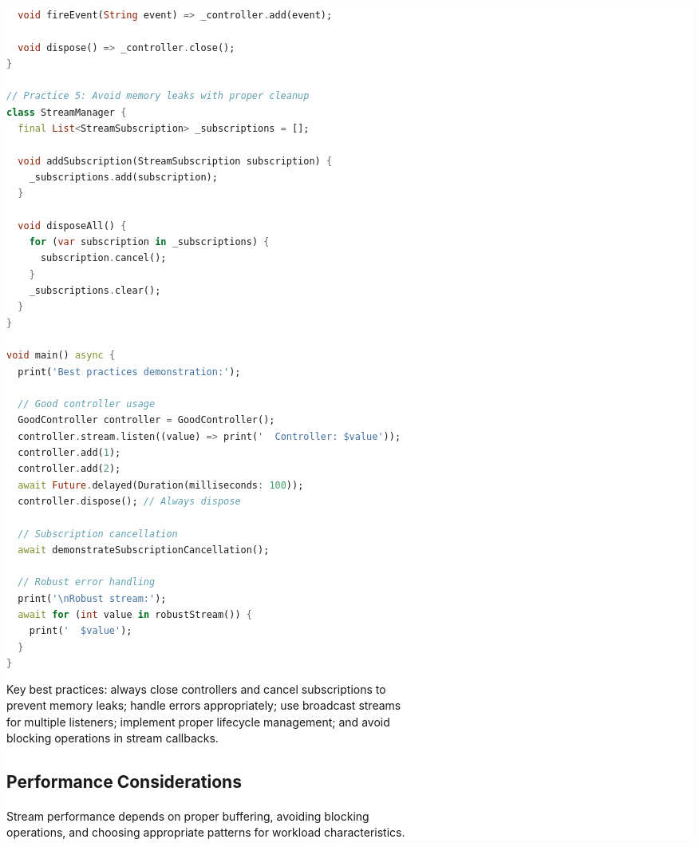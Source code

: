 ```dart
  void fireEvent(String event) => _controller.add(event);
  
  void dispose() => _controller.close();
}

// Practice 5: Avoid memory leaks with proper cleanup
class StreamManager {
  final List<StreamSubscription> _subscriptions = [];
  
  void addSubscription(StreamSubscription subscription) {
    _subscriptions.add(subscription);
  }
  
  void disposeAll() {
    for (var subscription in _subscriptions) {
      subscription.cancel();
    }
    _subscriptions.clear();
  }
}

void main() async {
  print('Best practices demonstration:');
  
  // Good controller usage
  GoodController controller = GoodController();
  controller.stream.listen((value) => print('  Controller: $value'));
  controller.add(1);
  controller.add(2);
  await Future.delayed(Duration(milliseconds: 100));
  controller.dispose(); // Always dispose
  
  // Subscription cancellation
  await demonstrateSubscriptionCancellation();
  
  // Robust error handling
  print('\nRobust stream:');
  await for (int value in robustStream()) {
    print('  $value');
  }
}
```

Key best practices: always close controllers and cancel subscriptions to  
prevent memory leaks; handle errors appropriately; use broadcast streams  
for multiple listeners; implement proper lifecycle management; and avoid  
blocking operations in stream callbacks.  

## Performance Considerations

Stream performance depends on proper buffering, avoiding blocking  
operations, and choosing appropriate patterns for workload characteristics.  
